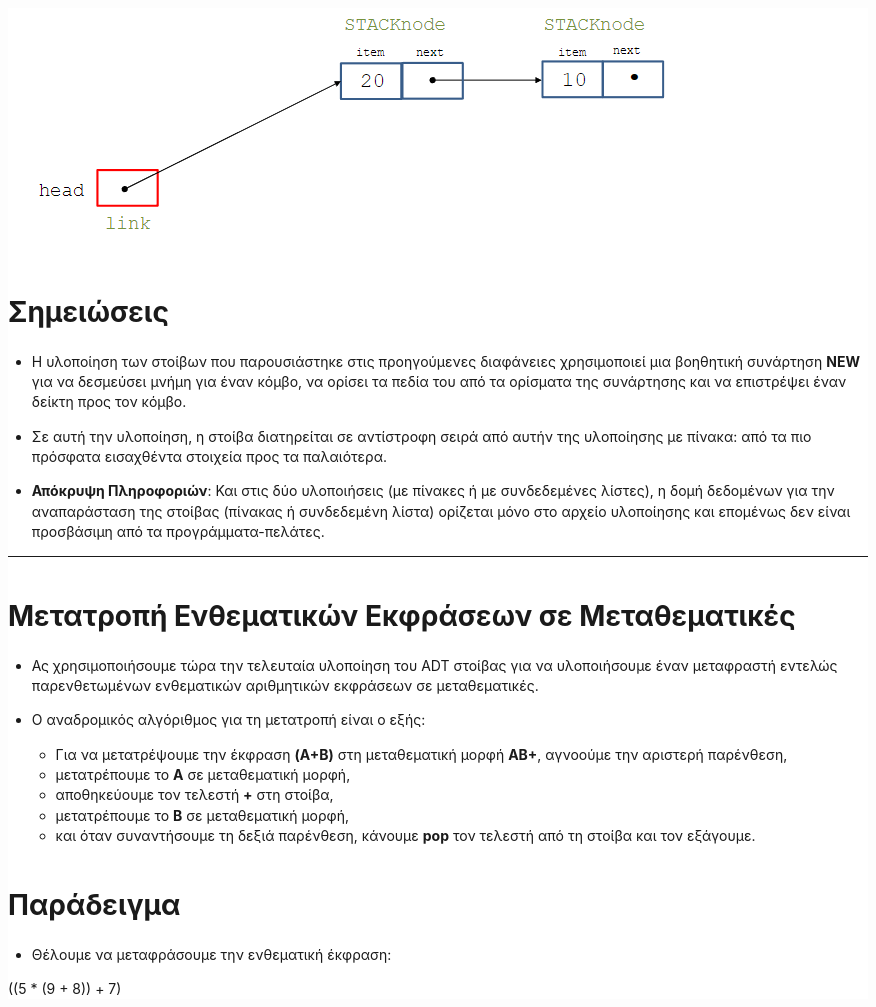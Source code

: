 ![alt text](image-46.png)

# Σημειώσεις

- Η υλοποίηση των στοίβων που παρουσιάστηκε στις προηγούμενες διαφάνειες χρησιμοποιεί μια βοηθητική συνάρτηση **NEW** για να δεσμεύσει μνήμη για έναν κόμβο, να ορίσει τα πεδία του από τα ορίσματα της συνάρτησης και να επιστρέψει έναν δείκτη προς τον κόμβο.

- Σε αυτή την υλοποίηση, η στοίβα διατηρείται σε αντίστροφη σειρά από αυτήν της υλοποίησης με πίνακα: από τα πιο πρόσφατα εισαχθέντα στοιχεία προς τα παλαιότερα.

- **Απόκρυψη Πληροφοριών**: Και στις δύο υλοποιήσεις (με πίνακες ή με συνδεδεμένες λίστες), η δομή δεδομένων για την αναπαράσταση της στοίβας (πίνακας ή συνδεδεμένη λίστα) ορίζεται μόνο στο αρχείο υλοποίησης και επομένως δεν είναι προσβάσιμη από τα προγράμματα-πελάτες.

---

# Μετατροπή Ενθεματικών Εκφράσεων σε Μεταθεματικές

- Ας χρησιμοποιήσουμε τώρα την τελευταία υλοποίηση του ADT στοίβας για να υλοποιήσουμε έναν μεταφραστή εντελώς παρενθετωμένων ενθεματικών αριθμητικών εκφράσεων σε μεταθεματικές.

- Ο αναδρομικός αλγόριθμος για τη μετατροπή είναι ο εξής:

  - Για να μετατρέψουμε την έκφραση **(A+B)** στη μεταθεματική μορφή **AB+**, αγνοούμε την αριστερή παρένθεση,
  - μετατρέπουμε το **A** σε μεταθεματική μορφή,
  - αποθηκεύουμε τον τελεστή **+** στη στοίβα,
  - μετατρέπουμε το **B** σε μεταθεματική μορφή,
  - και όταν συναντήσουμε τη δεξιά παρένθεση, κάνουμε **pop** τον τελεστή από τη στοίβα και τον εξάγουμε.


# Παράδειγμα

- Θέλουμε να μεταφράσουμε την ενθεματική έκφραση:

((5 * (9 + 8)) + 7)

